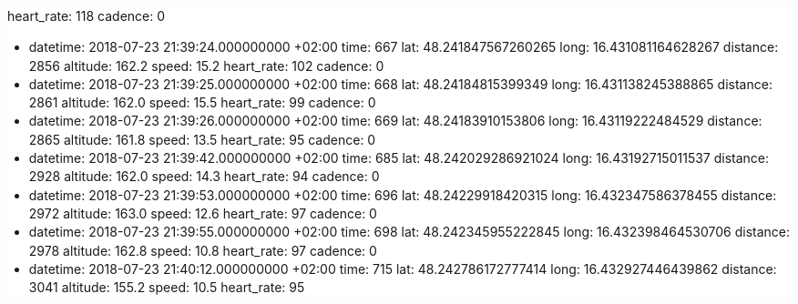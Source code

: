   heart_rate: 118
  cadence: 0
- datetime: 2018-07-23 21:39:24.000000000 +02:00
  time: 667
  lat: 48.241847567260265
  long: 16.431081164628267
  distance: 2856
  altitude: 162.2
  speed: 15.2
  heart_rate: 102
  cadence: 0
- datetime: 2018-07-23 21:39:25.000000000 +02:00
  time: 668
  lat: 48.24184815399349
  long: 16.431138245388865
  distance: 2861
  altitude: 162.0
  speed: 15.5
  heart_rate: 99
  cadence: 0
- datetime: 2018-07-23 21:39:26.000000000 +02:00
  time: 669
  lat: 48.24183910153806
  long: 16.43119222484529
  distance: 2865
  altitude: 161.8
  speed: 13.5
  heart_rate: 95
  cadence: 0
- datetime: 2018-07-23 21:39:42.000000000 +02:00
  time: 685
  lat: 48.242029286921024
  long: 16.43192715011537
  distance: 2928
  altitude: 162.0
  speed: 14.3
  heart_rate: 94
  cadence: 0
- datetime: 2018-07-23 21:39:53.000000000 +02:00
  time: 696
  lat: 48.24229918420315
  long: 16.432347586378455
  distance: 2972
  altitude: 163.0
  speed: 12.6
  heart_rate: 97
  cadence: 0
- datetime: 2018-07-23 21:39:55.000000000 +02:00
  time: 698
  lat: 48.242345955222845
  long: 16.432398464530706
  distance: 2978
  altitude: 162.8
  speed: 10.8
  heart_rate: 97
  cadence: 0
- datetime: 2018-07-23 21:40:12.000000000 +02:00
  time: 715
  lat: 48.242786172777414
  long: 16.432927446439862
  distance: 3041
  altitude: 155.2
  speed: 10.5
  heart_rate: 95